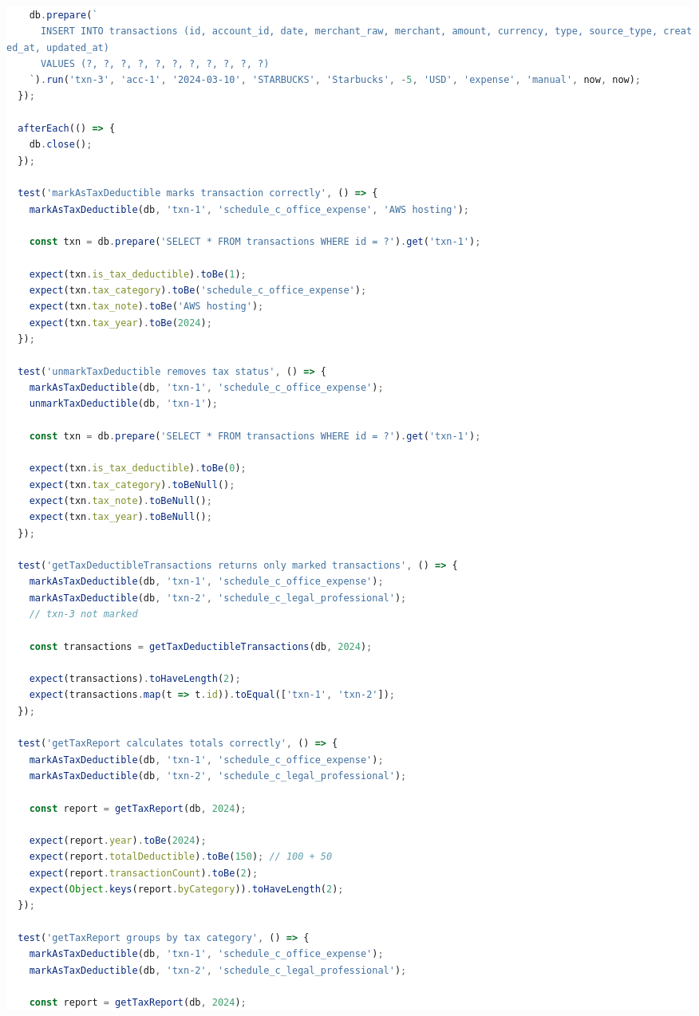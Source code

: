 ```javascript
    db.prepare(`
      INSERT INTO transactions (id, account_id, date, merchant_raw, merchant, amount, currency, type, source_type, created_at, updated_at)
      VALUES (?, ?, ?, ?, ?, ?, ?, ?, ?, ?, ?)
    `).run('txn-3', 'acc-1', '2024-03-10', 'STARBUCKS', 'Starbucks', -5, 'USD', 'expense', 'manual', now, now);
  });

  afterEach(() => {
    db.close();
  });

  test('markAsTaxDeductible marks transaction correctly', () => {
    markAsTaxDeductible(db, 'txn-1', 'schedule_c_office_expense', 'AWS hosting');

    const txn = db.prepare('SELECT * FROM transactions WHERE id = ?').get('txn-1');

    expect(txn.is_tax_deductible).toBe(1);
    expect(txn.tax_category).toBe('schedule_c_office_expense');
    expect(txn.tax_note).toBe('AWS hosting');
    expect(txn.tax_year).toBe(2024);
  });

  test('unmarkTaxDeductible removes tax status', () => {
    markAsTaxDeductible(db, 'txn-1', 'schedule_c_office_expense');
    unmarkTaxDeductible(db, 'txn-1');

    const txn = db.prepare('SELECT * FROM transactions WHERE id = ?').get('txn-1');

    expect(txn.is_tax_deductible).toBe(0);
    expect(txn.tax_category).toBeNull();
    expect(txn.tax_note).toBeNull();
    expect(txn.tax_year).toBeNull();
  });

  test('getTaxDeductibleTransactions returns only marked transactions', () => {
    markAsTaxDeductible(db, 'txn-1', 'schedule_c_office_expense');
    markAsTaxDeductible(db, 'txn-2', 'schedule_c_legal_professional');
    // txn-3 not marked

    const transactions = getTaxDeductibleTransactions(db, 2024);

    expect(transactions).toHaveLength(2);
    expect(transactions.map(t => t.id)).toEqual(['txn-1', 'txn-2']);
  });

  test('getTaxReport calculates totals correctly', () => {
    markAsTaxDeductible(db, 'txn-1', 'schedule_c_office_expense');
    markAsTaxDeductible(db, 'txn-2', 'schedule_c_legal_professional');

    const report = getTaxReport(db, 2024);

    expect(report.year).toBe(2024);
    expect(report.totalDeductible).toBe(150); // 100 + 50
    expect(report.transactionCount).toBe(2);
    expect(Object.keys(report.byCategory)).toHaveLength(2);
  });

  test('getTaxReport groups by tax category', () => {
    markAsTaxDeductible(db, 'txn-1', 'schedule_c_office_expense');
    markAsTaxDeductible(db, 'txn-2', 'schedule_c_legal_professional');

    const report = getTaxReport(db, 2024);
```